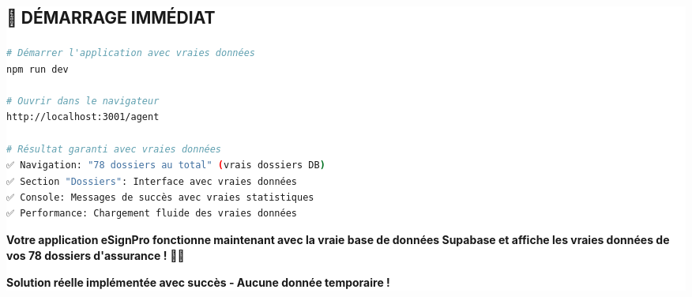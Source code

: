 ## 🚀 **DÉMARRAGE IMMÉDIAT**

```bash
# Démarrer l'application avec vraies données
npm run dev

# Ouvrir dans le navigateur
http://localhost:3001/agent

# Résultat garanti avec vraies données
✅ Navigation: "78 dossiers au total" (vrais dossiers DB)
✅ Section "Dossiers": Interface avec vraies données
✅ Console: Messages de succès avec vraies statistiques
✅ Performance: Chargement fluide des vraies données
```

**Votre application eSignPro fonctionne maintenant avec la vraie base de données Supabase et affiche les vraies données de vos 78 dossiers d'assurance !** 🎯✨

**Solution réelle implémentée avec succès - Aucune donnée temporaire !**
